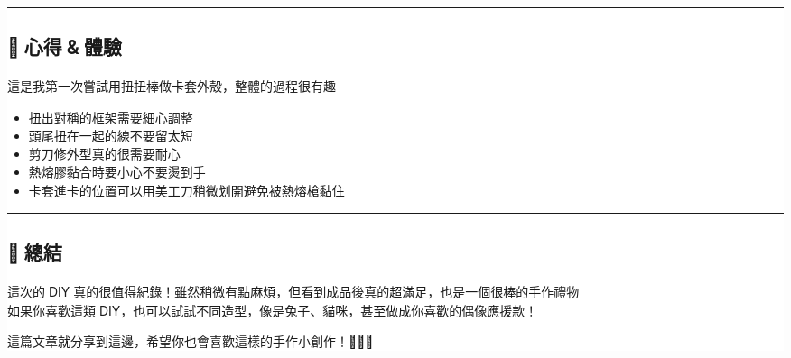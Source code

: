 
---

## 💭 心得 & 體驗

這是我第一次嘗試用扭扭棒做卡套外殼，整體的過程很有趣

- 扭出對稱的框架需要細心調整
- 頭尾扭在一起的線不要留太短
- 剪刀修外型真的很需要耐心
- 熱熔膠黏合時要小心不要燙到手
- 卡套進卡的位置可以用美工刀稍微划開避免被熱熔槍黏住

---

## 🎁 總結

這次的 DIY 真的很值得紀錄！雖然稍微有點麻煩，但看到成品後真的超滿足，也是一個很棒的手作禮物  
如果你喜歡這類 DIY，也可以試試不同造型，像是兔子、貓咪，甚至做成你喜歡的偶像應援款！

這篇文章就分享到這邊，希望你也會喜歡這樣的手作小創作！💙💚💜
